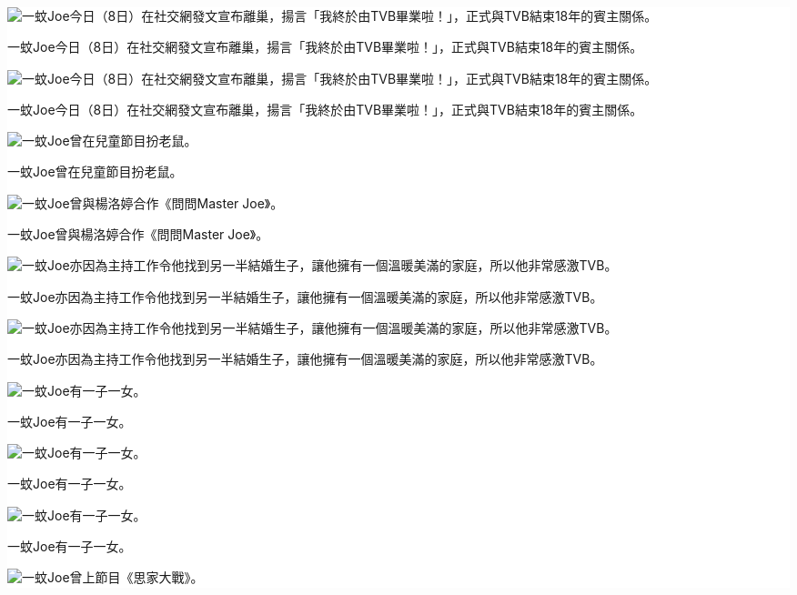 
 ![一蚊Joe今日（8日）在社交網發文宣布離巢，揚言「我終於由TVB畢業啦！」，正式與TVB結束18年的賓主關係。](https://image.hkhl.hk/f/1024p0/0x0/100/none/62e300f5858439d901f52ea5c8b065bd/2025-02/475518184_18480231778047588_8561944562694682318_n.jpg)


一蚊Joe今日（8日）在社交網發文宣布離巢，揚言「我終於由TVB畢業啦！」，正式與TVB結束18年的賓主關係。



 ![一蚊Joe今日（8日）在社交網發文宣布離巢，揚言「我終於由TVB畢業啦！」，正式與TVB結束18年的賓主關係。](https://image.hkhl.hk/f/1024p0/0x0/100/none/ff19dd8588b6021fb7b01715f4fa3e45/2025-02/201_2.png)


一蚊Joe今日（8日）在社交網發文宣布離巢，揚言「我終於由TVB畢業啦！」，正式與TVB結束18年的賓主關係。



 ![一蚊Joe曾在兒童節目扮老鼠。](https://image.hkhl.hk/f/1024p0/0x0/100/none/338b9881339b7efa493f5ec72352de8a/2025-02/476495201_18480231799047588_3488304911536428408_n.jpg)


一蚊Joe曾在兒童節目扮老鼠。



 ![一蚊Joe曾與楊洛婷合作《問問Master Joe》。](https://image.hkhl.hk/f/1024p0/0x0/100/none/6f7410689c65df05d7d54bda1b10fe55/2025-02/477021638_18480231829047588_1784883045696798724_n.jpg)


一蚊Joe曾與楊洛婷合作《問問Master Joe》。



 ![一蚊Joe亦因為主持工作令他找到另一半結婚生子，讓他擁有一個溫暖美滿的家庭，所以他非常感激TVB。](https://image.hkhl.hk/f/1024p0/0x0/100/none/167215074a511b2580f9b933aa111347/2025-02/476788103_18480231889047588_7559730958576594120_n.jpg)


一蚊Joe亦因為主持工作令他找到另一半結婚生子，讓他擁有一個溫暖美滿的家庭，所以他非常感激TVB。



 ![一蚊Joe亦因為主持工作令他找到另一半結婚生子，讓他擁有一個溫暖美滿的家庭，所以他非常感激TVB。](https://image.hkhl.hk/f/1024p0/0x0/100/none/e12d7e6b255646c3c8863939052a7fab/2025-02/341470450_907745233828703_3508961350911802131_n.jpg)


一蚊Joe亦因為主持工作令他找到另一半結婚生子，讓他擁有一個溫暖美滿的家庭，所以他非常感激TVB。



 ![一蚊Joe有一子一女。](https://image.hkhl.hk/f/1024p0/0x0/100/none/f349034196616299f16a254bb9be934c/2025-02/341544148_8992366997504747_8291020798369102045_n.jpg)


一蚊Joe有一子一女。



 ![一蚊Joe有一子一女。](https://image.hkhl.hk/f/1024p0/0x0/100/none/4533437f1e7dbdd304f5148b4c99e1eb/2025-02/354860173_3531822050387512_830282246741043830_n.jpg)


一蚊Joe有一子一女。



 ![一蚊Joe有一子一女。](https://image.hkhl.hk/f/1024p0/0x0/100/none/169060dc7f8cba4887ff7480c5316845/2025-02/354481846_971005560709612_69785237967264253_n.jpg)


一蚊Joe有一子一女。



 ![一蚊Joe曾上節目《思家大戰》。](https://image.hkhl.hk/f/1024p0/0x0/100/none/ff7441b9952b0f521efe03ce75d2c128/2025-02/476593839_18480231856047588_2166858034939816584_n.jpg)
